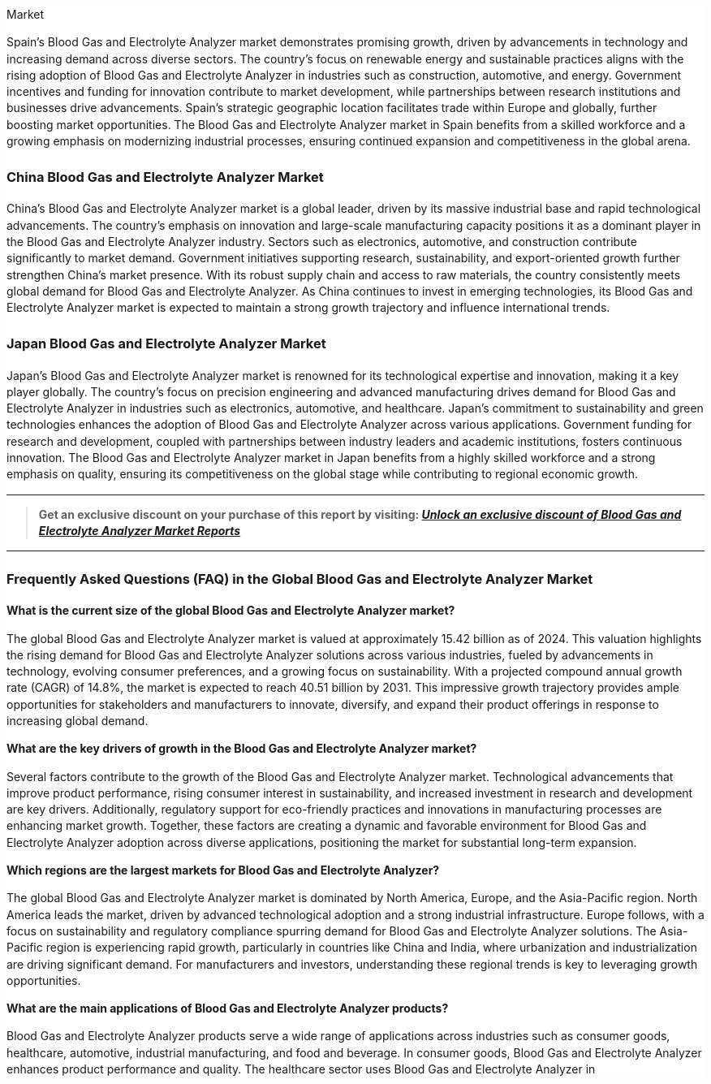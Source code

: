 Market</h3><p>Spain&rsquo;s Blood Gas and Electrolyte Analyzer market demonstrates promising growth, driven by advancements in technology and increasing demand across diverse sectors. The country&rsquo;s focus on renewable energy and sustainable practices aligns with the rising adoption of Blood Gas and Electrolyte Analyzer in industries such as construction, automotive, and energy. Government incentives and funding for innovation contribute to market development, while partnerships between research institutions and businesses drive advancements. Spain&rsquo;s strategic geographic location facilitates trade within Europe and globally, further boosting market opportunities. The Blood Gas and Electrolyte Analyzer market in Spain benefits from a skilled workforce and a growing emphasis on modernizing industrial processes, ensuring continued expansion and competitiveness in the global arena.</p><h3>China Blood Gas and Electrolyte Analyzer Market</h3><p>China&rsquo;s Blood Gas and Electrolyte Analyzer market is a global leader, driven by its massive industrial base and rapid technological advancements. The country&rsquo;s emphasis on innovation and large-scale manufacturing capacity positions it as a dominant player in the Blood Gas and Electrolyte Analyzer industry. Sectors such as electronics, automotive, and construction contribute significantly to market demand. Government initiatives supporting research, sustainability, and export-oriented growth further strengthen China&rsquo;s market presence. With its robust supply chain and access to raw materials, the country consistently meets global demand for Blood Gas and Electrolyte Analyzer. As China continues to invest in emerging technologies, its Blood Gas and Electrolyte Analyzer market is expected to maintain a strong growth trajectory and influence international trends.</p><h3>Japan Blood Gas and Electrolyte Analyzer Market</h3><p>Japan&rsquo;s Blood Gas and Electrolyte Analyzer market is renowned for its technological expertise and innovation, making it a key player globally. The country&rsquo;s focus on precision engineering and advanced manufacturing drives demand for Blood Gas and Electrolyte Analyzer in industries such as electronics, automotive, and healthcare. Japan&rsquo;s commitment to sustainability and green technologies enhances the adoption of Blood Gas and Electrolyte Analyzer across various applications. Government funding for research and development, coupled with partnerships between industry leaders and academic institutions, fosters continuous innovation. The Blood Gas and Electrolyte Analyzer market in Japan benefits from a highly skilled workforce and a strong emphasis on quality, ensuring its competitiveness on the global stage while contributing to regional economic growth.</p><hr /><blockquote><p><strong>Get an exclusive discount on your purchase of this report by visiting: <em><a href="://marketresearchpulse.com/ask-for-discount/50907?utm_source=Github&amp;utm_medium=022">Unlock an exclusive discount of Blood Gas and Electrolyte Analyzer Market Reports</a></em>&nbsp;</strong></p></blockquote><hr /><h3>Frequently Asked Questions (FAQ) in the Global Blood Gas and Electrolyte Analyzer Market</h3><p><strong>What is the current size of the global Blood Gas and Electrolyte Analyzer market?</strong></p><p>The global Blood Gas and Electrolyte Analyzer market is valued at approximately 15.42 billion as of 2024. This valuation highlights the rising demand for Blood Gas and Electrolyte Analyzer solutions across various industries, fueled by advancements in technology, evolving consumer preferences, and a growing focus on sustainability. With a projected compound annual growth rate (CAGR) of 14.8%, the market is expected to reach 40.51 billion by 2031. This impressive growth trajectory provides ample opportunities for stakeholders and manufacturers to innovate, diversify, and expand their product offerings in response to increasing global demand.</p><p><strong>What are the key drivers of growth in the Blood Gas and Electrolyte Analyzer market?</strong></p><p>Several factors contribute to the growth of the Blood Gas and Electrolyte Analyzer market. Technological advancements that improve product performance, rising consumer interest in sustainability, and increased investment in research and development are key drivers. Additionally, regulatory support for eco-friendly practices and innovations in manufacturing processes are enhancing market growth. Together, these factors are creating a dynamic and favorable environment for Blood Gas and Electrolyte Analyzer adoption across diverse applications, positioning the market for substantial long-term expansion.</p><p><strong>Which regions are the largest markets for Blood Gas and Electrolyte Analyzer?</strong></p><p>The global Blood Gas and Electrolyte Analyzer market is dominated by North America, Europe, and the Asia-Pacific region. North America leads the market, driven by advanced technological adoption and a strong industrial infrastructure. Europe follows, with a focus on sustainability and regulatory compliance spurring demand for Blood Gas and Electrolyte Analyzer solutions. The Asia-Pacific region is experiencing rapid growth, particularly in countries like China and India, where urbanization and industrialization are driving significant demand. For manufacturers and investors, understanding these regional trends is key to leveraging growth opportunities.</p><p><strong>What are the main applications of Blood Gas and Electrolyte Analyzer products?</strong></p><p>Blood Gas and Electrolyte Analyzer products serve a wide range of applications across industries such as consumer goods, healthcare, automotive, industrial manufacturing, and food and beverage. In consumer goods, Blood Gas and Electrolyte Analyzer enhances product performance and quality. The healthcare sector uses Blood Gas and Electrolyte Analyzer in